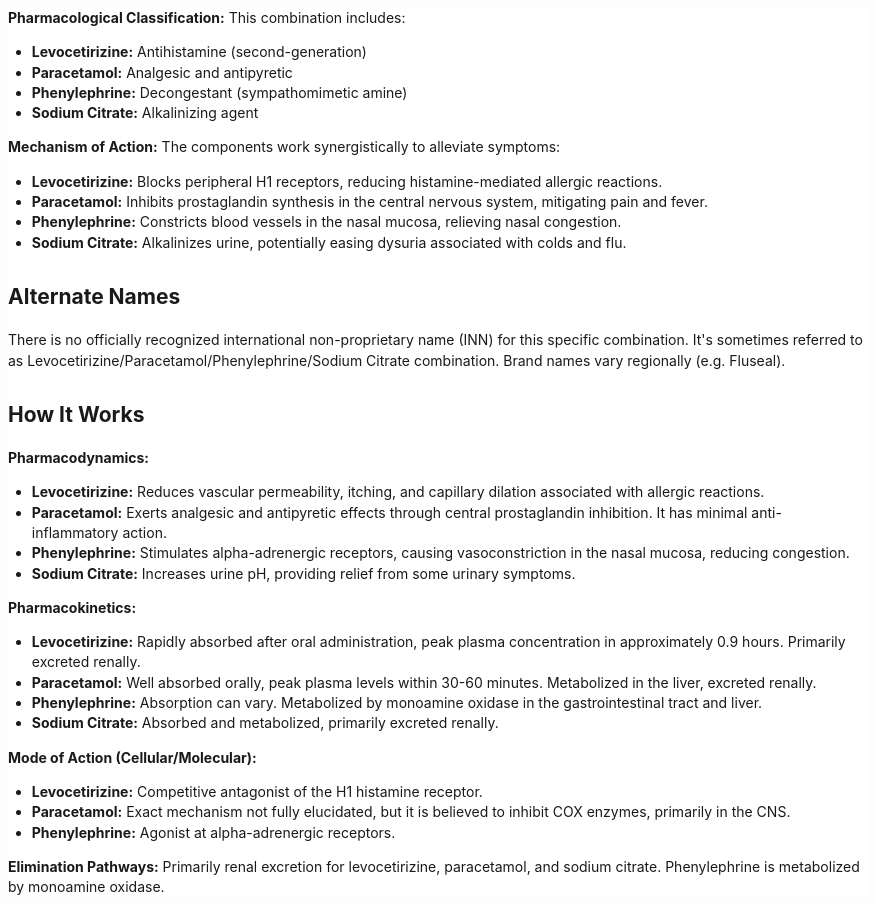 **Pharmacological Classification:** This combination includes:

* **Levocetirizine:** Antihistamine (second-generation)
* **Paracetamol:** Analgesic and antipyretic
* **Phenylephrine:** Decongestant (sympathomimetic amine)
* **Sodium Citrate:** Alkalinizing agent

**Mechanism of Action:**  The components work synergistically to alleviate symptoms:

* **Levocetirizine:** Blocks peripheral H1 receptors, reducing histamine-mediated allergic reactions.
* **Paracetamol:** Inhibits prostaglandin synthesis in the central nervous system, mitigating pain and fever.
* **Phenylephrine:** Constricts blood vessels in the nasal mucosa, relieving nasal congestion.
* **Sodium Citrate:** Alkalinizes urine, potentially easing dysuria associated with colds and flu.


## **Alternate Names**

There is no officially recognized international non-proprietary name (INN) for this specific combination.  It's sometimes referred to as Levocetirizine/Paracetamol/Phenylephrine/Sodium Citrate combination. Brand names vary regionally (e.g. Fluseal).

## **How It Works**

**Pharmacodynamics:**

* **Levocetirizine:** Reduces vascular permeability, itching, and capillary dilation associated with allergic reactions.
* **Paracetamol:** Exerts analgesic and antipyretic effects through central prostaglandin inhibition.  It has minimal anti-inflammatory action.
* **Phenylephrine:** Stimulates alpha-adrenergic receptors, causing vasoconstriction in the nasal mucosa, reducing congestion.
* **Sodium Citrate:**  Increases urine pH, providing relief from some urinary symptoms.


**Pharmacokinetics:**

* **Levocetirizine:**  Rapidly absorbed after oral administration, peak plasma concentration in approximately 0.9 hours. Primarily excreted renally.
* **Paracetamol:** Well absorbed orally, peak plasma levels within 30-60 minutes. Metabolized in the liver, excreted renally.
* **Phenylephrine:**  Absorption can vary. Metabolized by monoamine oxidase in the gastrointestinal tract and liver.
* **Sodium Citrate:**  Absorbed and metabolized, primarily excreted renally.


**Mode of Action (Cellular/Molecular):**

* **Levocetirizine:** Competitive antagonist of the H1 histamine receptor.
* **Paracetamol:** Exact mechanism not fully elucidated, but it is believed to inhibit COX enzymes, primarily in the CNS.
* **Phenylephrine:** Agonist at alpha-adrenergic receptors.


**Elimination Pathways:**  Primarily renal excretion for levocetirizine, paracetamol, and sodium citrate. Phenylephrine is metabolized by monoamine oxidase.
